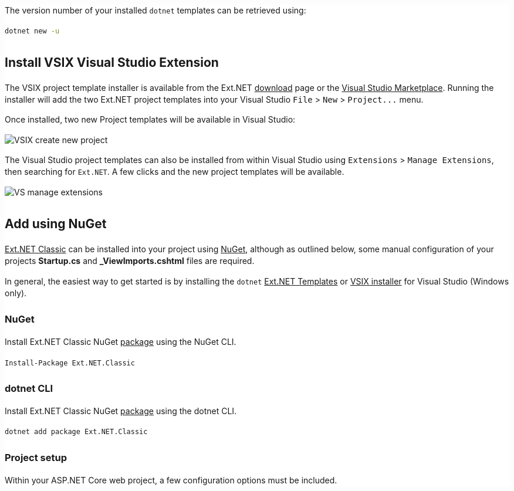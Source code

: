 The version number of your installed `dotnet` templates can be retrieved using:

```sh
dotnet new -u
```

## Install VSIX Visual Studio Extension

The VSIX project template installer is available from the Ext.NET [download](https://ext.net/download) page or the [Visual Studio Marketplace](https://marketplace.visualstudio.com/items?itemName=extnet.ExtNET). Running the installer will add the two Ext.NET project templates into your Visual Studio <kbd>File</kbd> > <kbd>New</kbd> > <kbd>Project...</kbd> menu.

Once installed, two new Project templates will be available in Visual Studio:

![VSIX create new project](https://ext.net/wp-content/uploads/vsix-create-new-project.png)

The Visual Studio project templates can also be installed from within Visual Studio using <kbd>Extensions</kbd> > <kbd>Manage Extensions</kbd>, then searching for `Ext.NET`. A few clicks and the new project templates will be available.

![VS manage extensions](https://ext.net/wp-content/uploads/vs-manage-extensions.png)

## Add using NuGet

[Ext.NET Classic](https://ext.net/) can be installed into your project using [NuGet](https://www.nuget.org/packages/ext.net.classic), although as outlined below, some manual configuration of your projects **Startup.cs** and **\_ViewImports.cshtml** files are required.

In general, the easiest way to get started is by installing the `dotnet` [Ext.NET Templates](#install-dotnet-cli-templates) or [VSIX installer](#install-vsix-visual-studio-extension) for Visual Studio (Windows only).

### NuGet

Install Ext.NET Classic NuGet [package](https://www.nuget.org/packages/ext.net.classic) using the NuGet CLI.

```sh
Install-Package Ext.NET.Classic
```

### dotnet CLI

Install Ext.NET Classic NuGet [package](https://www.nuget.org/packages/ext.net.classic) using the dotnet CLI.

```sh
dotnet add package Ext.NET.Classic
```

### Project setup

Within your ASP.NET Core web project, a few configuration options must be included.
